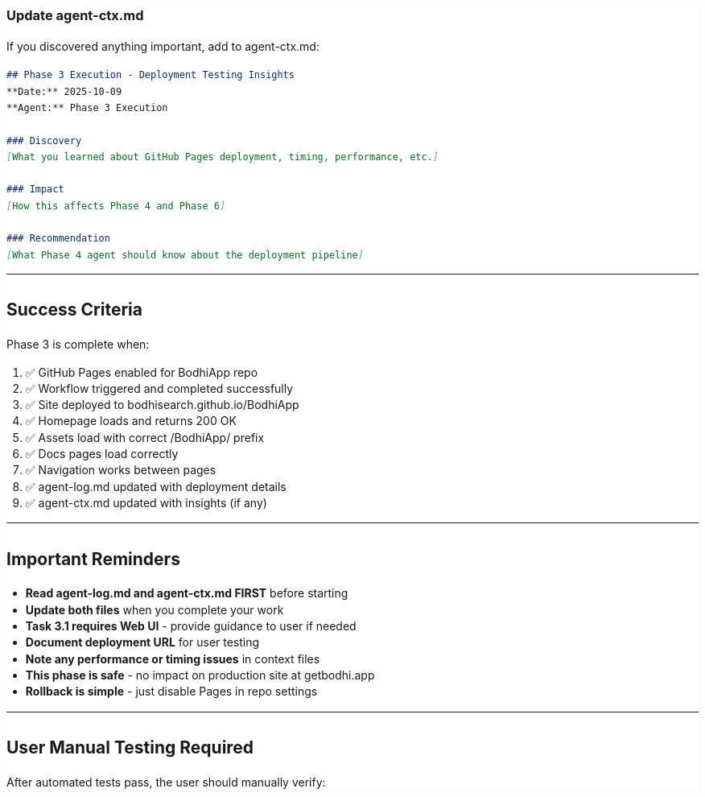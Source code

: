 ### Update agent-ctx.md

If you discovered anything important, add to agent-ctx.md:

```markdown
## Phase 3 Execution - Deployment Testing Insights
**Date:** 2025-10-09
**Agent:** Phase 3 Execution

### Discovery
[What you learned about GitHub Pages deployment, timing, performance, etc.]

### Impact
[How this affects Phase 4 and Phase 6]

### Recommendation
[What Phase 4 agent should know about the deployment pipeline]
```

---

## Success Criteria

Phase 3 is complete when:

1. ✅ GitHub Pages enabled for BodhiApp repo
2. ✅ Workflow triggered and completed successfully
3. ✅ Site deployed to bodhisearch.github.io/BodhiApp
4. ✅ Homepage loads and returns 200 OK
5. ✅ Assets load with correct /BodhiApp/ prefix
6. ✅ Docs pages load correctly
7. ✅ Navigation works between pages
8. ✅ agent-log.md updated with deployment details
9. ✅ agent-ctx.md updated with insights (if any)

---

## Important Reminders

- **Read agent-log.md and agent-ctx.md FIRST** before starting
- **Update both files** when you complete your work
- **Task 3.1 requires Web UI** - provide guidance to user if needed
- **Document deployment URL** for user testing
- **Note any performance or timing issues** in context files
- **This phase is safe** - no impact on production site at getbodhi.app
- **Rollback is simple** - just disable Pages in repo settings

---

## User Manual Testing Required

After automated tests pass, the user should manually verify:
